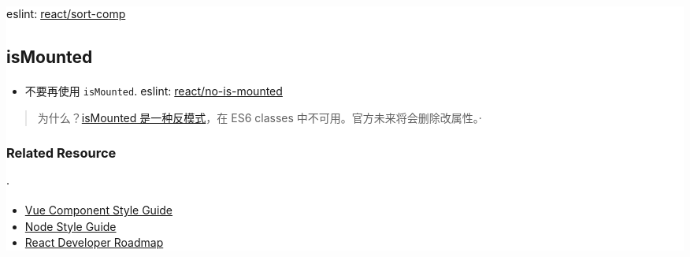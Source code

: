 eslint: [react/sort-comp](https://github.com/yannickcr/eslint-plugin-react/blob/master/docs/rules/sort-comp.md)

## isMounted
* 不要再使用 `isMounted`. eslint: [react/no-is-mounted](https://github.com/yannickcr/eslint-plugin-react/blob/master/docs/rules/no-is-mounted.md)

> 为什么？[isMounted 是一种反模式](https://facebook.github.io/react/blog/2015/12/16/ismounted-antipattern.html)，在 ES6 classes 中不可用。官方未来将会删除改属性。·

### Related Resource
·
* [Vue Component Style Guide](https://github.com/pablohpsilva/vuejs-component-style-guide)
* [Node Style Guide](https://github.com/dwqs/node-style-guide)
* [React Developer Roadmap](https://roadmap.sh/react)

